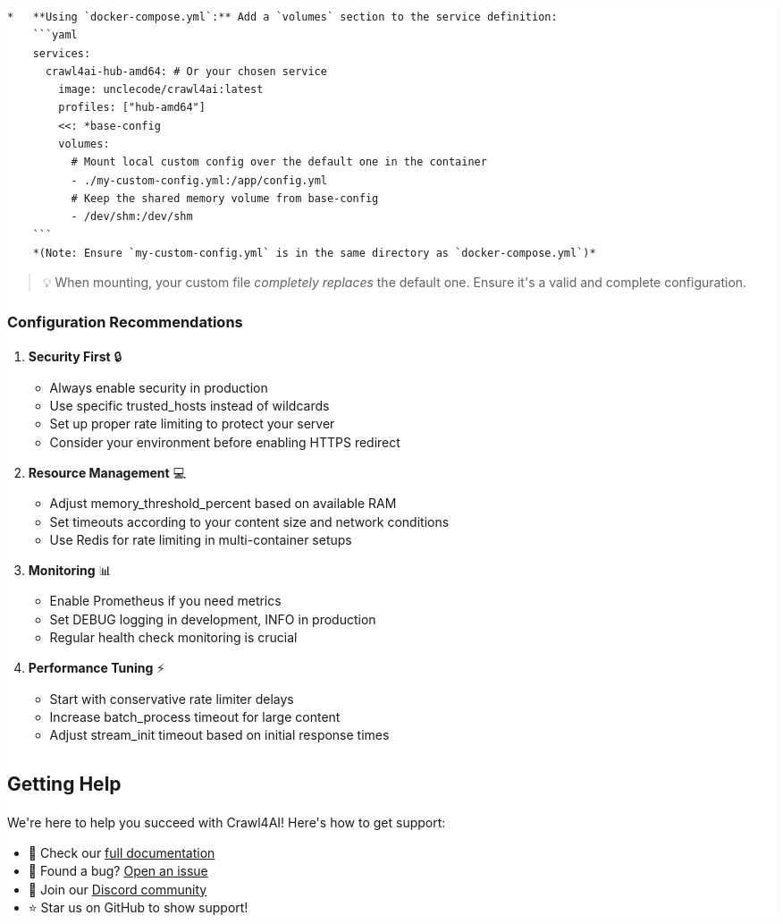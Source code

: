     *   **Using `docker-compose.yml`:** Add a `volumes` section to the service definition:
        ```yaml
        services:
          crawl4ai-hub-amd64: # Or your chosen service
            image: unclecode/crawl4ai:latest
            profiles: ["hub-amd64"]
            <<: *base-config
            volumes:
              # Mount local custom config over the default one in the container
              - ./my-custom-config.yml:/app/config.yml
              # Keep the shared memory volume from base-config
              - /dev/shm:/dev/shm
        ```
        *(Note: Ensure `my-custom-config.yml` is in the same directory as `docker-compose.yml`)*

> 💡 When mounting, your custom file *completely replaces* the default one. Ensure it's a valid and complete configuration.

### Configuration Recommendations

1. **Security First** 🔒
   - Always enable security in production
   - Use specific trusted_hosts instead of wildcards
   - Set up proper rate limiting to protect your server
   - Consider your environment before enabling HTTPS redirect

2. **Resource Management** 💻
   - Adjust memory_threshold_percent based on available RAM
   - Set timeouts according to your content size and network conditions
   - Use Redis for rate limiting in multi-container setups

3. **Monitoring** 📊
   - Enable Prometheus if you need metrics
   - Set DEBUG logging in development, INFO in production
   - Regular health check monitoring is crucial

4. **Performance Tuning** ⚡
   - Start with conservative rate limiter delays
   - Increase batch_process timeout for large content
   - Adjust stream_init timeout based on initial response times

## Getting Help

We're here to help you succeed with Crawl4AI! Here's how to get support:

- 📖 Check our [full documentation](https://docs.crawl4ai.com)
- 🐛 Found a bug? [Open an issue](https://github.com/unclecode/crawl4ai/issues)
- 💬 Join our [Discord community](https://discord.gg/crawl4ai)
- ⭐ Star us on GitHub to show support!
